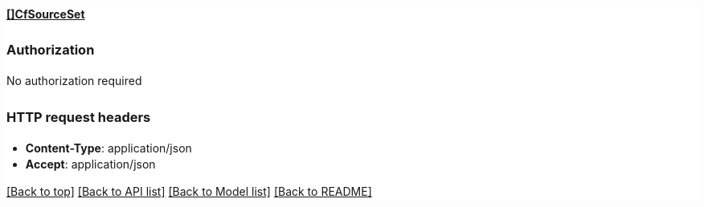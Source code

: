 [**[]CfSourceSet**](CFSourceSet.md)

### Authorization

No authorization required

### HTTP request headers

- **Content-Type**: application/json
- **Accept**: application/json

[[Back to top]](#) [[Back to API list]](../README.md#documentation-for-api-endpoints)
[[Back to Model list]](../README.md#documentation-for-models)
[[Back to README]](../README.md)


